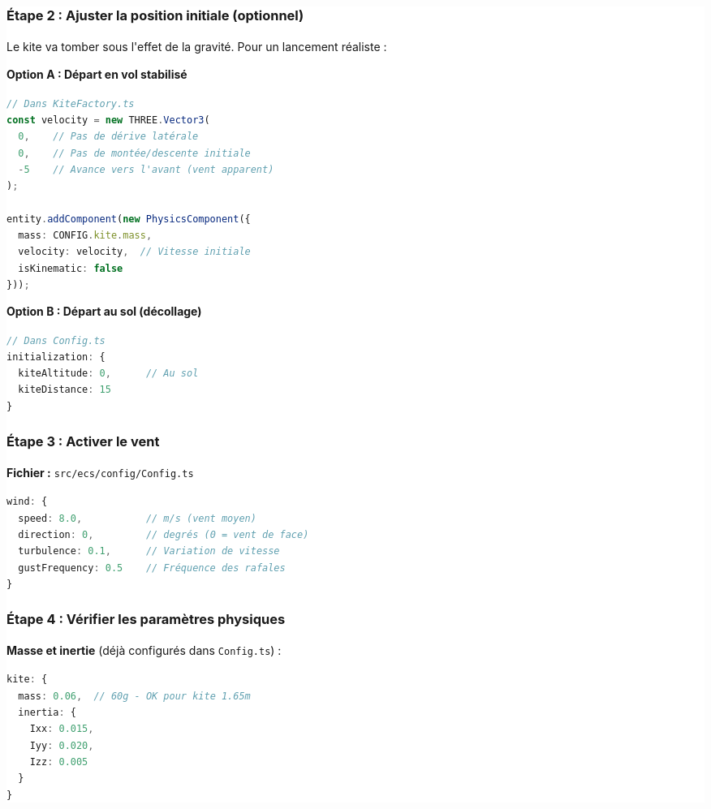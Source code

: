 ### Étape 2 : Ajuster la position initiale (optionnel)

Le kite va tomber sous l'effet de la gravité. Pour un lancement réaliste :

**Option A : Départ en vol stabilisé**
```typescript
// Dans KiteFactory.ts
const velocity = new THREE.Vector3(
  0,    // Pas de dérive latérale
  0,    // Pas de montée/descente initiale
  -5    // Avance vers l'avant (vent apparent)
);

entity.addComponent(new PhysicsComponent({
  mass: CONFIG.kite.mass,
  velocity: velocity,  // Vitesse initiale
  isKinematic: false
}));
```

**Option B : Départ au sol (décollage)**
```typescript
// Dans Config.ts
initialization: {
  kiteAltitude: 0,      // Au sol
  kiteDistance: 15
}
```

### Étape 3 : Activer le vent

**Fichier :** `src/ecs/config/Config.ts`

```typescript
wind: {
  speed: 8.0,           // m/s (vent moyen)
  direction: 0,         // degrés (0 = vent de face)
  turbulence: 0.1,      // Variation de vitesse
  gustFrequency: 0.5    // Fréquence des rafales
}
```

### Étape 4 : Vérifier les paramètres physiques

**Masse et inertie** (déjà configurés dans `Config.ts`) :
```typescript
kite: {
  mass: 0.06,  // 60g - OK pour kite 1.65m
  inertia: {
    Ixx: 0.015,
    Iyy: 0.020,
    Izz: 0.005
  }
}
```
